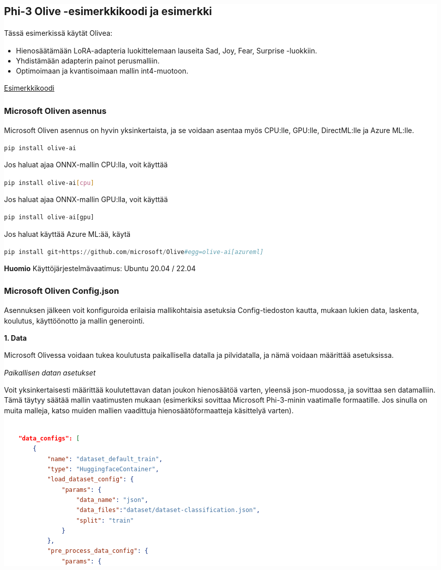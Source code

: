 ## Phi-3 Olive -esimerkkikoodi ja esimerkki
Tässä esimerkissä käytät Olivea:

- Hienosäätämään LoRA-adapteria luokittelemaan lauseita Sad, Joy, Fear, Surprise -luokkiin.
- Yhdistämään adapterin painot perusmalliin.
- Optimoimaan ja kvantisoimaan mallin int4-muotoon.

[Esimerkkikoodi](../../code/03.Finetuning/olive-ort-example/README.md)

### Microsoft Oliven asennus

Microsoft Oliven asennus on hyvin yksinkertaista, ja se voidaan asentaa myös CPU:lle, GPU:lle, DirectML:lle ja Azure ML:lle.

```bash
pip install olive-ai
```

Jos haluat ajaa ONNX-mallin CPU:lla, voit käyttää

```bash
pip install olive-ai[cpu]
```

Jos haluat ajaa ONNX-mallin GPU:lla, voit käyttää

```python
pip install olive-ai[gpu]
```

Jos haluat käyttää Azure ML:ää, käytä

```python
pip install git+https://github.com/microsoft/Olive#egg=olive-ai[azureml]
```

**Huomio**
Käyttöjärjestelmävaatimus: Ubuntu 20.04 / 22.04

### **Microsoft Oliven Config.json**

Asennuksen jälkeen voit konfiguroida erilaisia mallikohtaisia asetuksia Config-tiedoston kautta, mukaan lukien data, laskenta, koulutus, käyttöönotto ja mallin generointi.

**1. Data**

Microsoft Olivessa voidaan tukea koulutusta paikallisella datalla ja pilvidatalla, ja nämä voidaan määrittää asetuksissa.

*Paikallisen datan asetukset*

Voit yksinkertaisesti määrittää koulutettavan datan joukon hienosäätöä varten, yleensä json-muodossa, ja sovittaa sen datamalliin. Tämä täytyy säätää mallin vaatimusten mukaan (esimerkiksi sovittaa Microsoft Phi-3-minin vaatimalle formaatille. Jos sinulla on muita malleja, katso muiden mallien vaadittuja hienosäätöformaatteja käsittelyä varten).

```json

    "data_configs": [
        {
            "name": "dataset_default_train",
            "type": "HuggingfaceContainer",
            "load_dataset_config": {
                "params": {
                    "data_name": "json", 
                    "data_files":"dataset/dataset-classification.json",
                    "split": "train"
                }
            },
            "pre_process_data_config": {
                "params": {
```